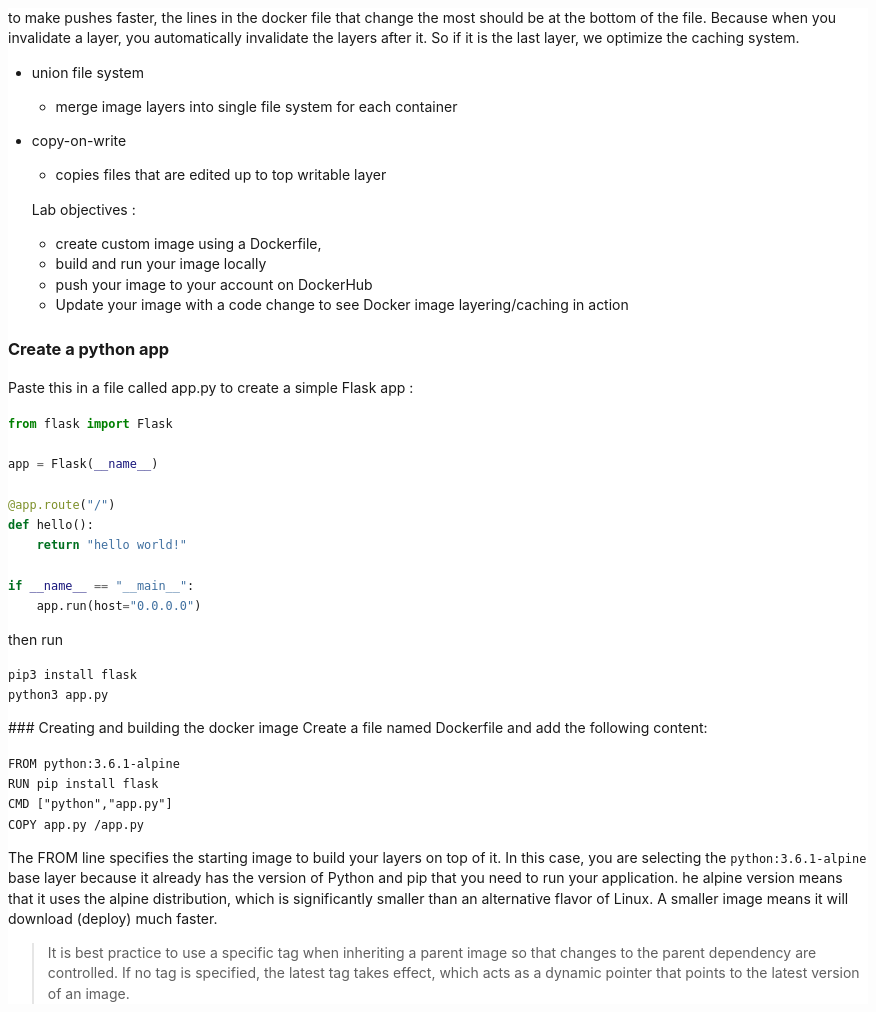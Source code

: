 to make pushes faster, the lines in the docker file that change the most should be at the bottom of the file.
Because when you invalidate a layer, you automatically invalidate the layers after it.
So if it is the last layer, we optimize the caching system.

- union file system
  - merge image layers into single file system for each container
- copy-on-write
  - copies files that are edited up to top writable layer

  Lab objectives : 
  - create custom image using a Dockerfile, 
  - build and run your image locally
  - push your image to your account on DockerHub
  - Update your image with a code change to see Docker image layering/caching in action

### Create a python app
Paste this in a file called app.py to create a simple Flask app :
```python
from flask import Flask

app = Flask(__name__)

@app.route("/")
def hello():
    return "hello world!"

if __name__ == "__main__":
    app.run(host="0.0.0.0")
```

then run 
```bash
pip3 install flask
python3 app.py
```

### Creating and building the docker image
Create a file named Dockerfile and add the following content:
```
FROM python:3.6.1-alpine
RUN pip install flask
CMD ["python","app.py"]
COPY app.py /app.py
```

The FROM line specifies the starting image to build your layers on top of it.
 In this case, you are selecting the `python:3.6.1-alpine` base layer because it already has the version of Python and pip that you need to run your application.
 he alpine version means that it uses the alpine distribution, which is significantly smaller than an alternative flavor of Linux. A smaller image means it will download (deploy) much faster.

 > It is best practice to use a specific tag when inheriting a parent image so that changes to the parent dependency are controlled. If no tag is specified, the latest tag takes effect, which acts as a dynamic pointer that points to the latest version of an image.
